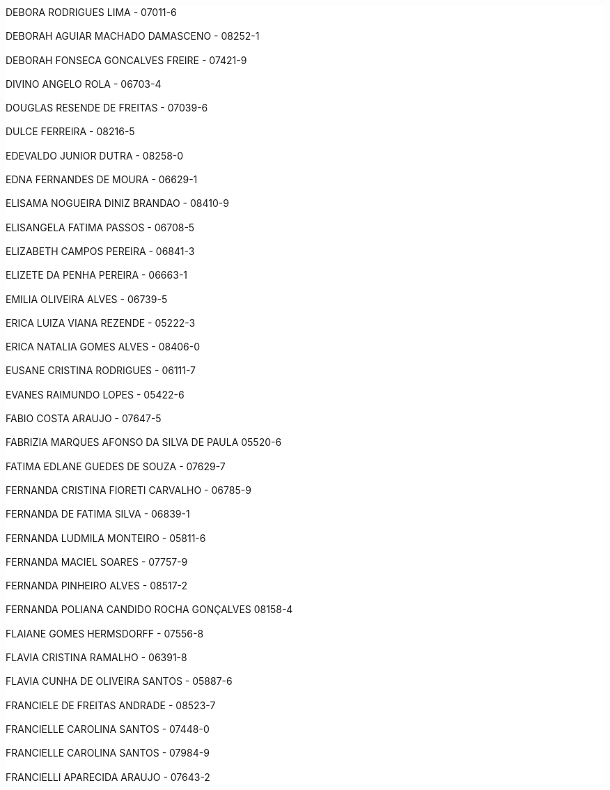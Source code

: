DEBORA RODRIGUES LIMA - 07011-6

DEBORAH AGUIAR MACHADO DAMASCENO - 08252-1

DEBORAH FONSECA GONCALVES FREIRE - 07421-9

DIVINO ANGELO ROLA - 06703-4

DOUGLAS RESENDE DE FREITAS - 07039-6

DULCE FERREIRA - 08216-5

EDEVALDO JUNIOR DUTRA - 08258-0

EDNA FERNANDES DE MOURA - 06629-1

ELISAMA NOGUEIRA DINIZ BRANDAO - 08410-9

ELISANGELA FATIMA PASSOS - 06708-5

ELIZABETH CAMPOS PEREIRA - 06841-3

ELIZETE DA PENHA PEREIRA - 06663-1

EMILIA OLIVEIRA ALVES - 06739-5

ERICA LUIZA VIANA REZENDE - 05222-3

ERICA NATALIA GOMES ALVES - 08406-0

EUSANE CRISTINA RODRIGUES - 06111-7

EVANES RAIMUNDO LOPES - 05422-6

FABIO COSTA ARAUJO - 07647-5

FABRIZIA  MARQUES  AFONSO  DA  SILVA  DE  PAULA  05520-6

FATIMA EDLANE GUEDES DE SOUZA - 07629-7

FERNANDA CRISTINA FIORETI CARVALHO - 06785-9

FERNANDA DE FATIMA SILVA - 06839-1

FERNANDA LUDMILA MONTEIRO - 05811-6

FERNANDA MACIEL SOARES - 07757-9

FERNANDA PINHEIRO ALVES - 08517-2

FERNANDA  POLIANA  CANDIDO  ROCHA  GONÇALVES  08158-4

FLAIANE GOMES HERMSDORFF - 07556-8

FLAVIA CRISTINA RAMALHO - 06391-8

FLAVIA CUNHA DE OLIVEIRA SANTOS - 05887-6

FRANCIELE DE FREITAS ANDRADE - 08523-7

FRANCIELLE CAROLINA SANTOS - 07448-0

FRANCIELLE CAROLINA SANTOS - 07984-9

FRANCIELLI APARECIDA ARAUJO - 07643-2
